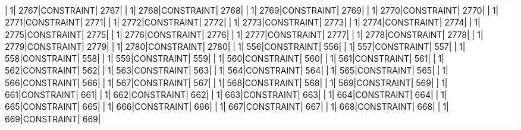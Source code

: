 |         1|   2767|CONSTRAINT|   2767|
|         1|   2768|CONSTRAINT|   2768|
|         1|   2769|CONSTRAINT|   2769|
|         1|   2770|CONSTRAINT|   2770|
|         1|   2771|CONSTRAINT|   2771|
|         1|   2772|CONSTRAINT|   2772|
|         1|   2773|CONSTRAINT|   2773|
|         1|   2774|CONSTRAINT|   2774|
|         1|   2775|CONSTRAINT|   2775|
|         1|   2776|CONSTRAINT|   2776|
|         1|   2777|CONSTRAINT|   2777|
|         1|   2778|CONSTRAINT|   2778|
|         1|   2779|CONSTRAINT|   2779|
|         1|   2780|CONSTRAINT|   2780|
|         1|    556|CONSTRAINT|    556|
|         1|    557|CONSTRAINT|    557|
|         1|    558|CONSTRAINT|    558|
|         1|    559|CONSTRAINT|    559|
|         1|    560|CONSTRAINT|    560|
|         1|    561|CONSTRAINT|    561|
|         1|    562|CONSTRAINT|    562|
|         1|    563|CONSTRAINT|    563|
|         1|    564|CONSTRAINT|    564|
|         1|    565|CONSTRAINT|    565|
|         1|    566|CONSTRAINT|    566|
|         1|    567|CONSTRAINT|    567|
|         1|    568|CONSTRAINT|    568|
|         1|    569|CONSTRAINT|    569|
|         1|    661|CONSTRAINT|    661|
|         1|    662|CONSTRAINT|    662|
|         1|    663|CONSTRAINT|    663|
|         1|    664|CONSTRAINT|    664|
|         1|    665|CONSTRAINT|    665|
|         1|    666|CONSTRAINT|    666|
|         1|    667|CONSTRAINT|    667|
|         1|    668|CONSTRAINT|    668|
|         1|    669|CONSTRAINT|    669|